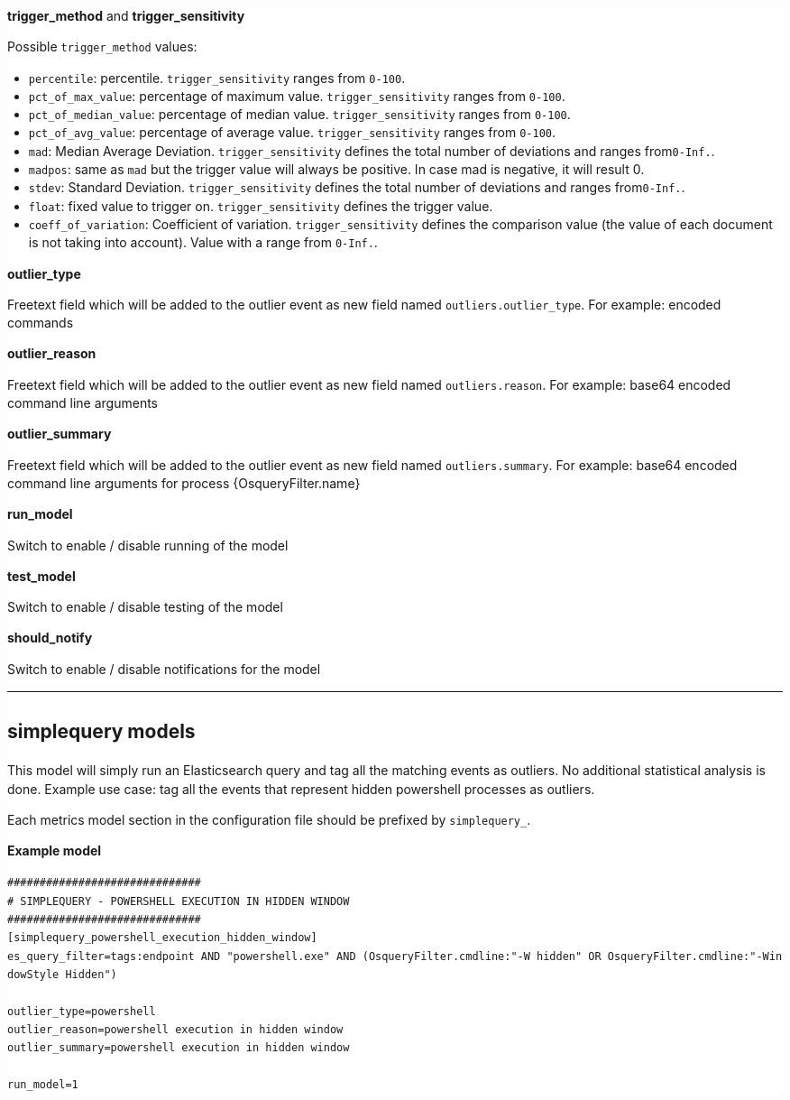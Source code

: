 **trigger_method** and **trigger_sensitivity**

Possible ``trigger_method`` values:

 - ``percentile``: percentile. ``trigger_sensitivity`` ranges from ``0-100``.
 - ``pct_of_max_value``: percentage of maximum value. ``trigger_sensitivity`` ranges from ``0-100``.
 - ``pct_of_median_value``: percentage of median value. ``trigger_sensitivity`` ranges from ``0-100``.
 - ``pct_of_avg_value``: percentage of average value. ``trigger_sensitivity`` ranges from ``0-100``.
 - ``mad``: Median Average Deviation. ``trigger_sensitivity`` defines the total number of deviations and ranges from``0-Inf.``.
 - ``madpos``: same as ``mad`` but the trigger value will always be positive. In case mad is negative, it will result 0.
 - ``stdev``: Standard Deviation. ``trigger_sensitivity`` defines the total number of deviations and ranges from``0-Inf.``.
 - ``float``: fixed value to trigger on. ``trigger_sensitivity`` defines the trigger value.
 - ``coeff_of_variation``: Coefficient of variation. ``trigger_sensitivity`` defines the comparison value (the value of each document is not taking into account). Value with a range from ``0-Inf.``.

**outlier_type**

Freetext field which will be added to the outlier event as new field named ``outliers.outlier_type``.
For example: encoded commands

**outlier_reason**

Freetext field which will be added to the outlier event as new field named ``outliers.reason``.
For example: base64 encoded command line arguments

**outlier_summary**

Freetext field which will be added to the outlier event as new field named ``outliers.summary``.
For example: base64 encoded command line arguments for process {OsqueryFilter.name}

**run_model**

Switch to enable / disable running of the model

**test_model**

Switch to enable / disable testing of the model

**should_notify**

Switch to enable / disable notifications for the model

--------------------

## simplequery models

This model will simply run an Elasticsearch query and tag all the matching events as outliers. No additional statistical analysis is done. Example use case: tag all the events that represent hidden powershell processes as outliers.

Each metrics model section in the configuration file should be prefixed by ``simplequery_``.

**Example model**
```
##############################
# SIMPLEQUERY - POWERSHELL EXECUTION IN HIDDEN WINDOW
##############################
[simplequery_powershell_execution_hidden_window]
es_query_filter=tags:endpoint AND "powershell.exe" AND (OsqueryFilter.cmdline:"-W hidden" OR OsqueryFilter.cmdline:"-WindowStyle Hidden")

outlier_type=powershell
outlier_reason=powershell execution in hidden window
outlier_summary=powershell execution in hidden window

run_model=1
```